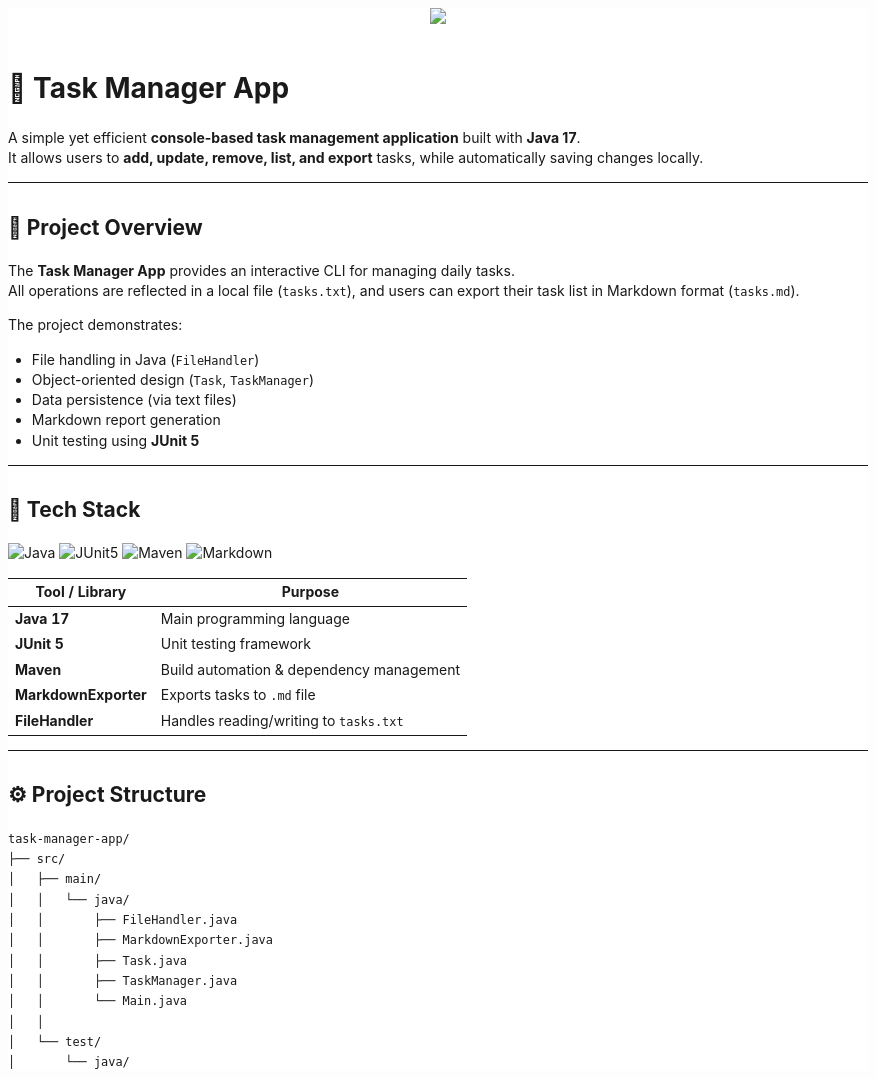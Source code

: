 <p align="center">
  <img src="https://capsule-render.vercel.app/api?type=waving&color=gradient&height=180&section=header&text=Task%20Manager%20App%20%F0%9F%93%9D&fontSize=40&fontAlignY=35&animation=fadeIn&fontColor=fff"/>
</p>

# 🧩 Task Manager App

A simple yet efficient **console-based task management application** built with **Java 17**.  
It allows users to **add, update, remove, list, and export** tasks, while automatically saving changes locally.

---

## 🚀 Project Overview

The **Task Manager App** provides an interactive CLI for managing daily tasks.  
All operations are reflected in a local file (`tasks.txt`), and users can export their task list in Markdown format (`tasks.md`).

The project demonstrates:
- File handling in Java (`FileHandler`)
- Object-oriented design (`Task`, `TaskManager`)
- Data persistence (via text files)
- Markdown report generation
- Unit testing using **JUnit 5**

---

## 🧰 Tech Stack
![Java](https://img.shields.io/badge/Java-ED8B00?style=for-the-badge&logo=openjdk&logoColor=white)
![JUnit5](https://img.shields.io/badge/JUnit5-25A162?style=for-the-badge&logo=junit5&logoColor=white)
![Maven](https://img.shields.io/badge/Maven-C71A36?style=for-the-badge&logo=apachemaven&logoColor=white)
![Markdown](https://img.shields.io/badge/Markdown-000000?style=for-the-badge&logo=markdown&logoColor=white)

| Tool / Library | Purpose |
|----------------|----------|
| **Java 17** | Main programming language |
| **JUnit 5** | Unit testing framework |
| **Maven** | Build automation & dependency management |
| **MarkdownExporter** | Exports tasks to `.md` file |
| **FileHandler** | Handles reading/writing to `tasks.txt` |

---

## ⚙️ Project Structure
```bash
task-manager-app/
├── src/
│   ├── main/
│   │   └── java/
│   │       ├── FileHandler.java
│   │       ├── MarkdownExporter.java
│   │       ├── Task.java
│   │       ├── TaskManager.java
│   │       └── Main.java
│   │
│   └── test/
│       └── java/
```